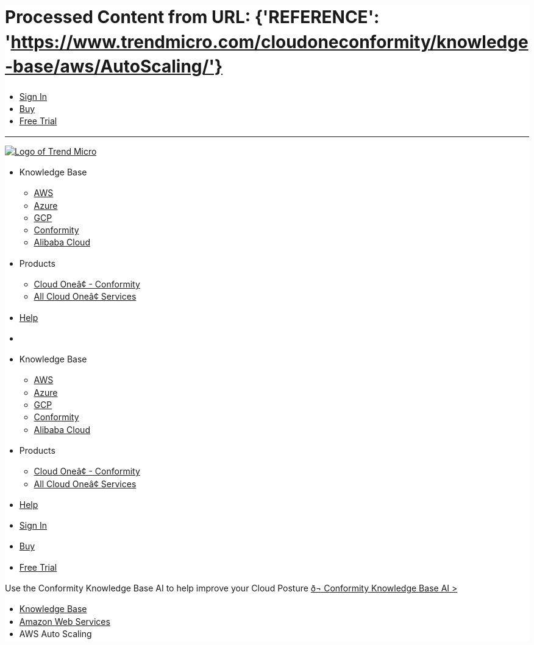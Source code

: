 # Processed Content from URL: {'REFERENCE': 'https://www.trendmicro.com/cloudoneconformity/knowledge-base/aws/AutoScaling/'}

  * [ Sign In ](https://www.cloudconformity.com/identity/sign-in.html)
  * [ Buy ](https://aws.amazon.com/marketplace/pp/prodview-g232pyu6l55l4?applicationId=AWSMPContessa)
  * [ Free Trial  ](https://cloudone.trendmicro.com/SignUp.screen?)

* * *

[ ![Logo of Trend
Micro](/cloudoneconformity/assets/v2/images/common/logo.svg?1740361707617976185)
](https://trendmicro.com/cloudoneconformity/)

  * Knowledge Base 

    * [ AWS ](/cloudoneconformity/knowledge-base/aws/)
    * [ Azure ](/cloudoneconformity/knowledge-base/azure/)
    * [ GCP ](/cloudoneconformity/knowledge-base/gcp/)
    * [ Conformity ](/cloudoneconformity/knowledge-base/cloudconformity/)
    * [ Alibaba Cloud ](/cloudoneconformity/knowledge-base/alibaba-cloud/)

  * Products 

    * [ Cloud Oneâ¢ - Conformity ](https://www.trendmicro.com/cloudone-conformity)
    * [ All Cloud Oneâ¢ Services ](https://www.trendmicro.com/hybridcloud)

  * [ Help  ](https://cloudone.trendmicro.com/docs/conformity/)
  * 

  * Knowledge Base 

    * [ AWS  ](/cloudoneconformity/knowledge-base/aws/)
    * [ Azure  ](/cloudoneconformity/knowledge-base/azure/)
    * [ GCP  ](/cloudoneconformity/knowledge-base/gcp/)
    * [ Conformity  ](/cloudoneconformity/knowledge-base/cloudconformity/)
    * [ Alibaba Cloud  ](/cloudoneconformity/knowledge-base/alibaba-cloud/)

  * Products 

    * [ Cloud Oneâ¢ - Conformity  ](https://www.trendmicro.com/cloudone-conformity)
    * [ All Cloud Oneâ¢ Services  ](https://www.trendmicro.com/hybridcloud)

  * [ Help  ](https://cloudone.trendmicro.com/docs/conformity/)

  * [ Sign In  ](https://www.cloudconformity.com/identity/sign-in.html)
  * [ Buy  ](https://aws.amazon.com/marketplace/pp/prodview-g232pyu6l55l4?applicationId=AWSMPContessa)
  * [ Free Trial  ](https://cloudone.trendmicro.com/SignUp.screen?)

Use the Conformity Knowledge Base AI to help improve your Cloud Posture [ ð¬
Conformity Knowledge Base AI >
](https://www.trendmicro.com/cloudoneconformity/ai-assistant-kb.html)

  * [Knowledge Base](/knowledge-base/ "Best practice knowledge base homepage")
  * [Amazon Web Services](/cloudoneconformity/knowledge-base/aws/ "Best practice knowledge base for Amazon Web Services")
  * AWS Auto Scaling
